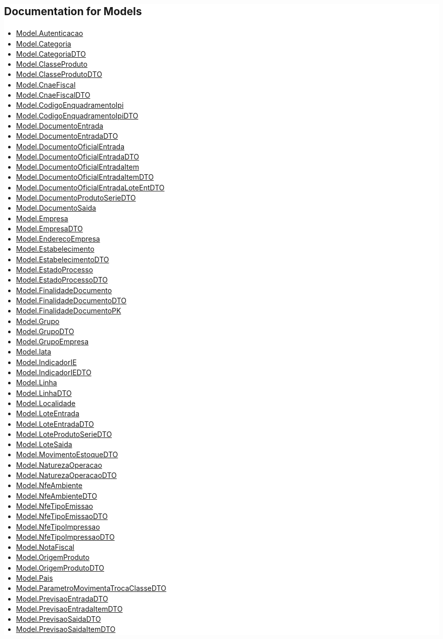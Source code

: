 
<a name="documentation-for-models"></a>
## Documentation for Models

 - [Model.Autenticacao](docs/Autenticacao.md)
 - [Model.Categoria](docs/Categoria.md)
 - [Model.CategoriaDTO](docs/CategoriaDTO.md)
 - [Model.ClasseProduto](docs/ClasseProduto.md)
 - [Model.ClasseProdutoDTO](docs/ClasseProdutoDTO.md)
 - [Model.CnaeFiscal](docs/CnaeFiscal.md)
 - [Model.CnaeFiscalDTO](docs/CnaeFiscalDTO.md)
 - [Model.CodigoEnquadramentoIpi](docs/CodigoEnquadramentoIpi.md)
 - [Model.CodigoEnquadramentoIpiDTO](docs/CodigoEnquadramentoIpiDTO.md)
 - [Model.DocumentoEntrada](docs/DocumentoEntrada.md)
 - [Model.DocumentoEntradaDTO](docs/DocumentoEntradaDTO.md)
 - [Model.DocumentoOficialEntrada](docs/DocumentoOficialEntrada.md)
 - [Model.DocumentoOficialEntradaDTO](docs/DocumentoOficialEntradaDTO.md)
 - [Model.DocumentoOficialEntradaItem](docs/DocumentoOficialEntradaItem.md)
 - [Model.DocumentoOficialEntradaItemDTO](docs/DocumentoOficialEntradaItemDTO.md)
 - [Model.DocumentoOficialEntradaLoteEntDTO](docs/DocumentoOficialEntradaLoteEntDTO.md)
 - [Model.DocumentoProdutoSerieDTO](docs/DocumentoProdutoSerieDTO.md)
 - [Model.DocumentoSaida](docs/DocumentoSaida.md)
 - [Model.Empresa](docs/Empresa.md)
 - [Model.EmpresaDTO](docs/EmpresaDTO.md)
 - [Model.EnderecoEmpresa](docs/EnderecoEmpresa.md)
 - [Model.Estabelecimento](docs/Estabelecimento.md)
 - [Model.EstabelecimentoDTO](docs/EstabelecimentoDTO.md)
 - [Model.EstadoProcesso](docs/EstadoProcesso.md)
 - [Model.EstadoProcessoDTO](docs/EstadoProcessoDTO.md)
 - [Model.FinalidadeDocumento](docs/FinalidadeDocumento.md)
 - [Model.FinalidadeDocumentoDTO](docs/FinalidadeDocumentoDTO.md)
 - [Model.FinalidadeDocumentoPK](docs/FinalidadeDocumentoPK.md)
 - [Model.Grupo](docs/Grupo.md)
 - [Model.GrupoDTO](docs/GrupoDTO.md)
 - [Model.GrupoEmpresa](docs/GrupoEmpresa.md)
 - [Model.Iata](docs/Iata.md)
 - [Model.IndicadorIE](docs/IndicadorIE.md)
 - [Model.IndicadorIEDTO](docs/IndicadorIEDTO.md)
 - [Model.Linha](docs/Linha.md)
 - [Model.LinhaDTO](docs/LinhaDTO.md)
 - [Model.Localidade](docs/Localidade.md)
 - [Model.LoteEntrada](docs/LoteEntrada.md)
 - [Model.LoteEntradaDTO](docs/LoteEntradaDTO.md)
 - [Model.LoteProdutoSerieDTO](docs/LoteProdutoSerieDTO.md)
 - [Model.LoteSaida](docs/LoteSaida.md)
 - [Model.MovimentoEstoqueDTO](docs/MovimentoEstoqueDTO.md)
 - [Model.NaturezaOperacao](docs/NaturezaOperacao.md)
 - [Model.NaturezaOperacaoDTO](docs/NaturezaOperacaoDTO.md)
 - [Model.NfeAmbiente](docs/NfeAmbiente.md)
 - [Model.NfeAmbienteDTO](docs/NfeAmbienteDTO.md)
 - [Model.NfeTipoEmissao](docs/NfeTipoEmissao.md)
 - [Model.NfeTipoEmissaoDTO](docs/NfeTipoEmissaoDTO.md)
 - [Model.NfeTipoImpressao](docs/NfeTipoImpressao.md)
 - [Model.NfeTipoImpressaoDTO](docs/NfeTipoImpressaoDTO.md)
 - [Model.NotaFiscal](docs/NotaFiscal.md)
 - [Model.OrigemProduto](docs/OrigemProduto.md)
 - [Model.OrigemProdutoDTO](docs/OrigemProdutoDTO.md)
 - [Model.Pais](docs/Pais.md)
 - [Model.ParametroMovimentaTrocaClasseDTO](docs/ParametroMovimentaTrocaClasseDTO.md)
 - [Model.PrevisaoEntradaDTO](docs/PrevisaoEntradaDTO.md)
 - [Model.PrevisaoEntradaItemDTO](docs/PrevisaoEntradaItemDTO.md)
 - [Model.PrevisaoSaidaDTO](docs/PrevisaoSaidaDTO.md)
 - [Model.PrevisaoSaidaItemDTO](docs/PrevisaoSaidaItemDTO.md)
